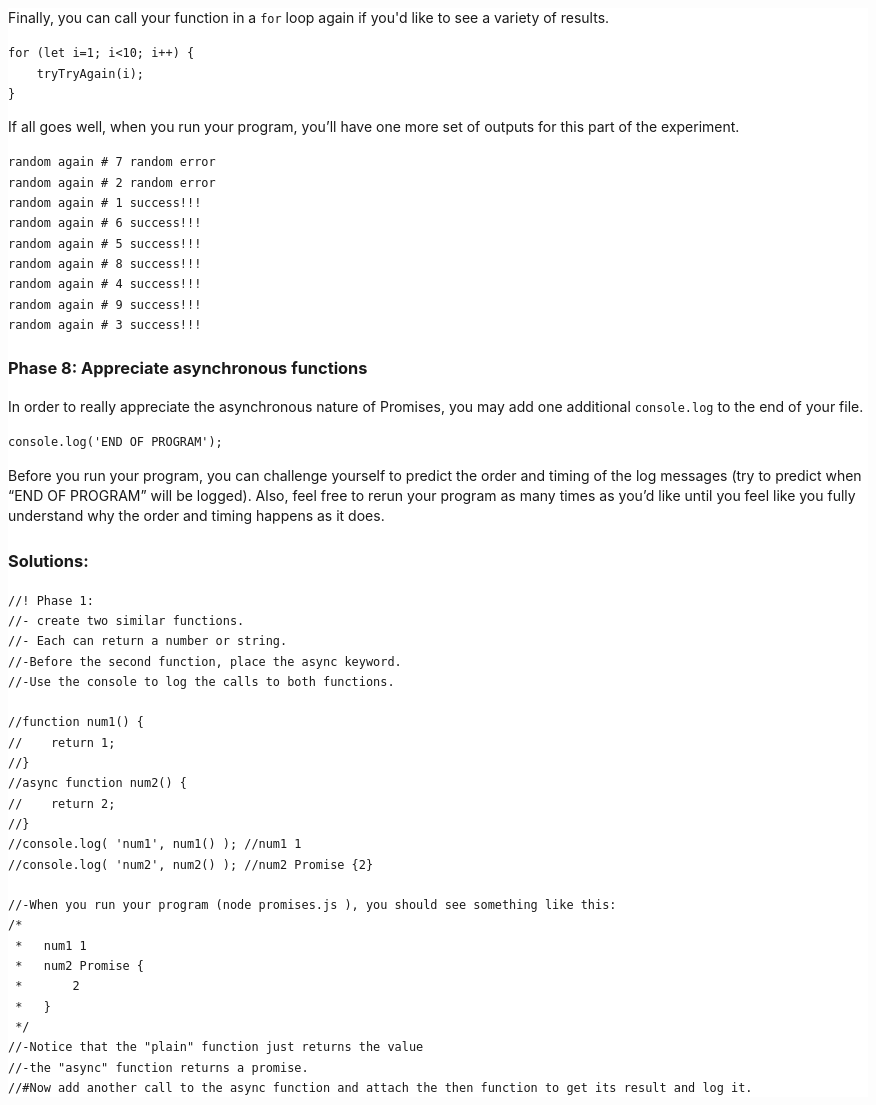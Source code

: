 Finally, you can call your function in a `for` loop again if you'd like to see a variety of results.

    for (let i=1; i<10; i++) {
        tryTryAgain(i);
    }

If all goes well, when you run your program, you’ll have one more set of outputs for this part of the experiment.

    random again # 7 random error
    random again # 2 random error
    random again # 1 success!!!
    random again # 6 success!!!
    random again # 5 success!!!
    random again # 8 success!!!
    random again # 4 success!!!
    random again # 9 success!!!
    random again # 3 success!!!

### Phase 8: Appreciate asynchronous functions

In order to really appreciate the asynchronous nature of Promises, you may add one additional `console.log` to the end of your file.

    console.log('END OF PROGRAM');

Before you run your program, you can challenge yourself to predict the order and timing of the log messages (try to predict when “END OF PROGRAM” will be logged). Also, feel free to rerun your program as many times as you’d like until you feel like you fully understand why the order and timing happens as it does.

### Solutions:

    //! Phase 1:
    //- create two similar functions.
    //- Each can return a number or string. 
    //-Before the second function, place the async keyword. 
    //-Use the console to log the calls to both functions.

    //function num1() {
    //    return 1;
    //}
    //async function num2() {
    //    return 2;
    //}
    //console.log( 'num1', num1() ); //num1 1
    //console.log( 'num2', num2() ); //num2 Promise {2}

    //-When you run your program (node promises.js ), you should see something like this:
    /*
     *   num1 1
     *   num2 Promise {
     *       2
     *   }
     */
    //-Notice that the "plain" function just returns the value 
    //-the "async" function returns a promise. 
    //#Now add another call to the async function and attach the then function to get its result and log it.
